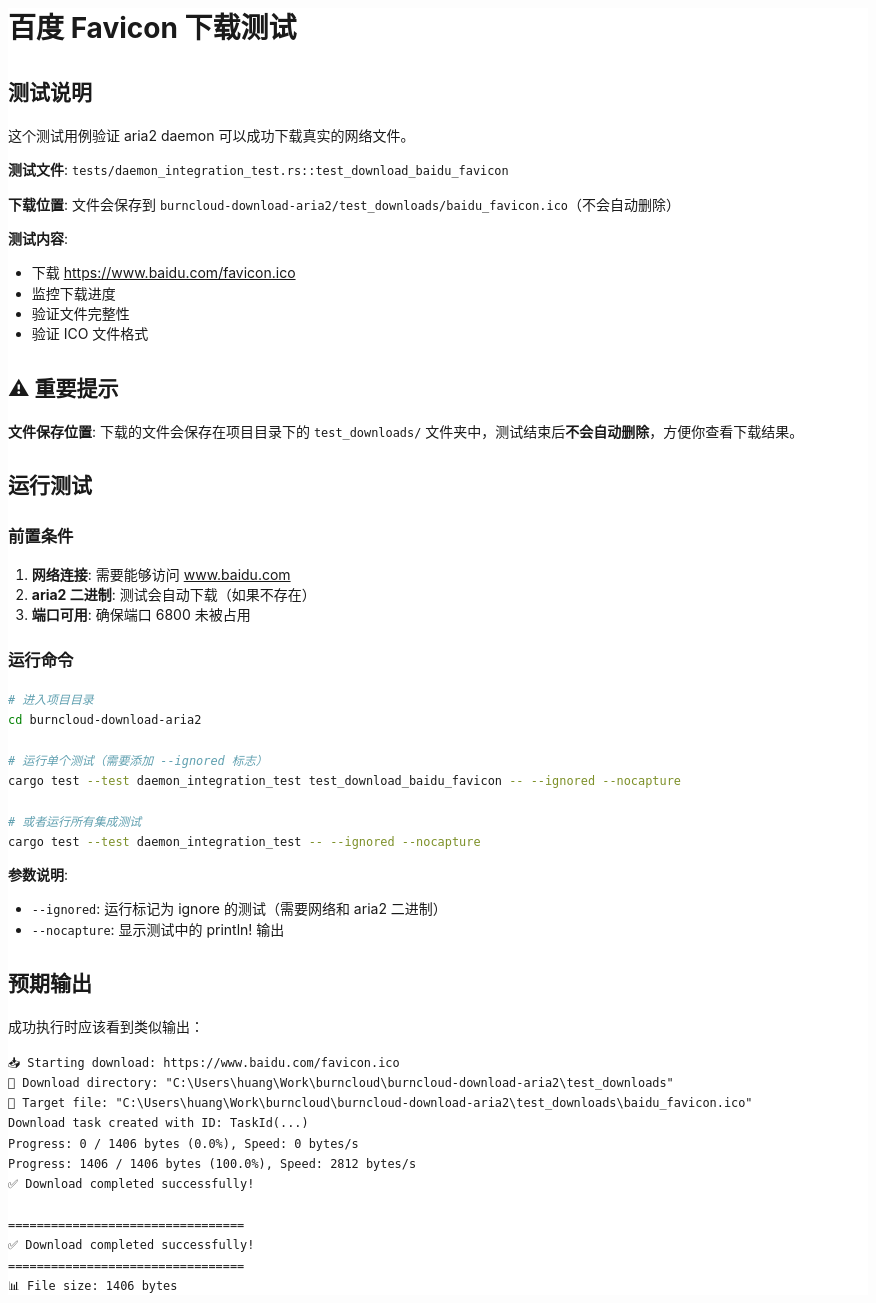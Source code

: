 # 百度 Favicon 下载测试

## 测试说明

这个测试用例验证 aria2 daemon 可以成功下载真实的网络文件。

**测试文件**: `tests/daemon_integration_test.rs::test_download_baidu_favicon`

**下载位置**: 文件会保存到 `burncloud-download-aria2/test_downloads/baidu_favicon.ico`（不会自动删除）

**测试内容**:
- 下载 https://www.baidu.com/favicon.ico
- 监控下载进度
- 验证文件完整性
- 验证 ICO 文件格式

## ⚠️ 重要提示

**文件保存位置**: 下载的文件会保存在项目目录下的 `test_downloads/` 文件夹中，测试结束后**不会自动删除**，方便你查看下载结果。

## 运行测试

### 前置条件

1. **网络连接**: 需要能够访问 www.baidu.com
2. **aria2 二进制**: 测试会自动下载（如果不存在）
3. **端口可用**: 确保端口 6800 未被占用

### 运行命令

```bash
# 进入项目目录
cd burncloud-download-aria2

# 运行单个测试（需要添加 --ignored 标志）
cargo test --test daemon_integration_test test_download_baidu_favicon -- --ignored --nocapture

# 或者运行所有集成测试
cargo test --test daemon_integration_test -- --ignored --nocapture
```

**参数说明**:
- `--ignored`: 运行标记为 ignore 的测试（需要网络和 aria2 二进制）
- `--nocapture`: 显示测试中的 println! 输出

## 预期输出

成功执行时应该看到类似输出：

```
📥 Starting download: https://www.baidu.com/favicon.ico
📁 Download directory: "C:\Users\huang\Work\burncloud\burncloud-download-aria2\test_downloads"
💾 Target file: "C:\Users\huang\Work\burncloud\burncloud-download-aria2\test_downloads\baidu_favicon.ico"
Download task created with ID: TaskId(...)
Progress: 0 / 1406 bytes (0.0%), Speed: 0 bytes/s
Progress: 1406 / 1406 bytes (100.0%), Speed: 2812 bytes/s
✅ Download completed successfully!

=================================
✅ Download completed successfully!
=================================
📊 File size: 1406 bytes
```